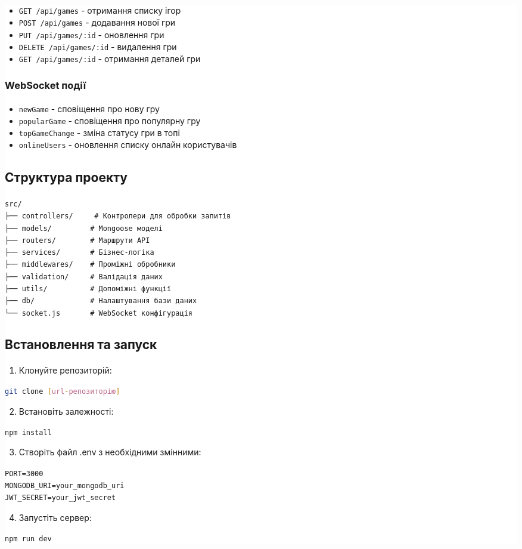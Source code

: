 - `GET /api/games` - отримання списку ігор
- `POST /api/games` - додавання нової гри
- `PUT /api/games/:id` - оновлення гри
- `DELETE /api/games/:id` - видалення гри
- `GET /api/games/:id` - отримання деталей гри

### WebSocket події

- `newGame` - сповіщення про нову гру
- `popularGame` - сповіщення про популярну гру
- `topGameChange` - зміна статусу гри в топі
- `onlineUsers` - оновлення списку онлайн користувачів

## Структура проекту

```
src/
├── controllers/     # Контролери для обробки запитів
├── models/         # Mongoose моделі
├── routers/        # Маршрути API
├── services/       # Бізнес-логіка
├── middlewares/    # Проміжні обробники
├── validation/     # Валідація даних
├── utils/          # Допоміжні функції
├── db/             # Налаштування бази даних
└── socket.js       # WebSocket конфігурація
```

## Встановлення та запуск

1. Клонуйте репозиторій:

```bash
git clone [url-репозиторію]
```

2. Встановіть залежності:

```bash
npm install
```

3. Створіть файл .env з необхідними змінними:

```
PORT=3000
MONGODB_URI=your_mongodb_uri
JWT_SECRET=your_jwt_secret
```

4. Запустіть сервер:

```bash
npm run dev
```
